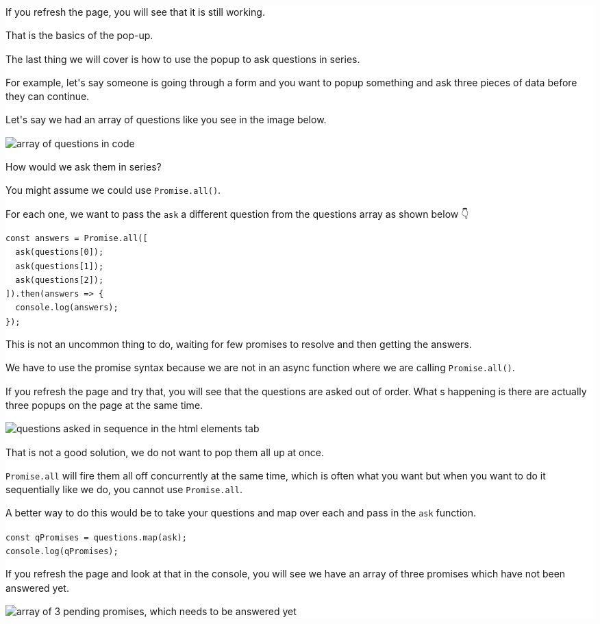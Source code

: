 If you refresh the page, you will see that it is still working.

That is the basics of the pop-up.

The last thing we will cover is how to use the popup to ask questions in series.

For example, let's say someone is going through a form and you want to popup something and ask three pieces of data before they can continue.

Let's say we had an array of questions like you see in the image below.

  ![array of questions in code](https://wesbos.com/static/4092c15dd65289255be968f714e9fbcf/b94e3/1103.png "array of questions in code")

How would we ask them in series?

You might assume we could use `Promise.all()`.

For each one, we want to pass the `ask` a different question from the questions array as shown below 👇

```
const answers = Promise.all([
  ask(questions[0]);
  ask(questions[1]);
  ask(questions[2]);
]).then(answers => {
  console.log(answers);
});
```

This is not an uncommon thing to do, waiting for few promises to resolve and then getting the answers.

We have to use the promise syntax because we are not in an async function where we are calling `Promise.all()`.

If you refresh the page and try that, you will see that the questions are asked out of order. What s happening is there are actually three popups on the page at the same time.

  ![questions asked in sequence in the html elements tab](https://wesbos.com/static/135a1c17510182ac1e9dae73017487a4/aa440/1104.png "questions asked in sequence in the html elements tab")

That is not a good solution, we do not want to pop them all up at once.

`Promise.all` will fire them all off concurrently at the same time, which is often what you want but when you want to do it sequentially like we do, you cannot use `Promise.all`.

A better way to do this would be to take your questions and map over each and pass in the `ask` function.

```
const qPromises = questions.map(ask);
console.log(qPromises);
```

If you refresh the page and look at that in the console, you will see we have an array of three promises which have not been answered yet.

  ![array of 3 pending promises, which needs to be answered yet](https://wesbos.com/static/3d71249638a5518211d6f50a1cf2a6ee/c6bbc/1105.png "array of 3 pending promises, which needs to be answered yet")
